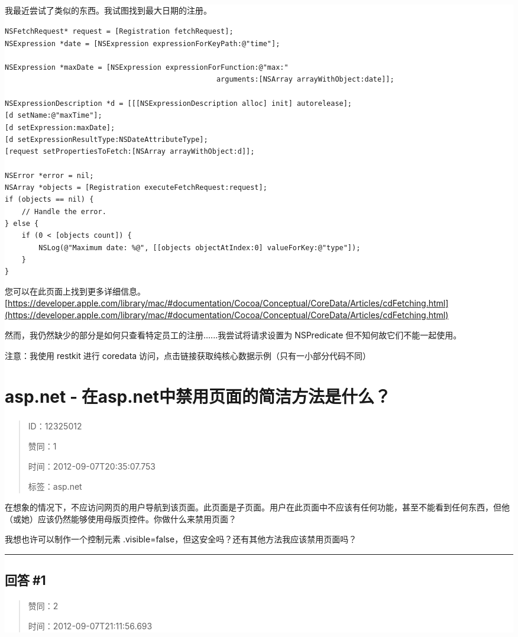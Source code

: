 我最近尝试了类似的东西。我试图找到最大日期的注册。

```
NSFetchRequest* request = [Registration fetchRequest];
NSExpression *date = [NSExpression expressionForKeyPath:@"time"];

NSExpression *maxDate = [NSExpression expressionForFunction:@"max:"
                                                  arguments:[NSArray arrayWithObject:date]];

NSExpressionDescription *d = [[[NSExpressionDescription alloc] init] autorelease];
[d setName:@"maxTime"];
[d setExpression:maxDate];
[d setExpressionResultType:NSDateAttributeType];
[request setPropertiesToFetch:[NSArray arrayWithObject:d]];

NSError *error = nil;
NSArray *objects = [Registration executeFetchRequest:request];
if (objects == nil) {
    // Handle the error.
} else {
    if (0 < [objects count]) {
        NSLog(@"Maximum date: %@", [[objects objectAtIndex:0] valueForKey:@"type"]);
    }
} 
```

您可以在此页面上找到更多详细信息。[https://developer.apple.com/library/mac/#documentation/Cocoa/Conceptual/CoreData/Articles/cdFetching.html](https://developer.apple.com/library/mac/#documentation/Cocoa/Conceptual/CoreData/Articles/cdFetching.html)

然而，我仍然缺少的部分是如何只查看特定员工的注册......我尝试将请求设置为 NSPredicate 但不知何故它们不能一起使用。

注意：我使用 restkit 进行 coredata 访问，点击链接获取纯核心数据示例（只有一小部分代码不同）

# asp.net - 在asp.net中禁用页面的简洁方法是什么？

> ID：12325012
> 
> 赞同：1
> 
> 时间：2012-09-07T20:35:07.753
> 
> 标签：asp.net

在想象的情况下，不应访问网页的用户导航到该页面。此页面是子页面。用户在此页面中不应该有任何功能，甚至不能看到任何东西，但他（或她）应该仍然能够使用母版页控件。你做什么来禁用页面？

我想也许可以制作一个控制元素 .visible=false，但这安全吗？还有其他方法我应该禁用页面吗？

* * *

## 回答 #1

> 赞同：2
> 
> 时间：2012-09-07T21:11:56.693

